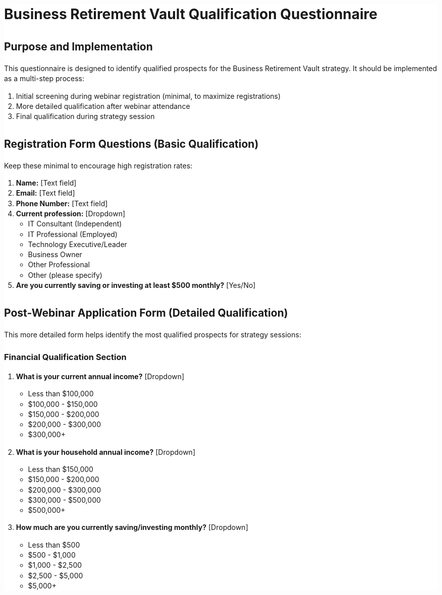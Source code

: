 # Business Retirement Vault Qualification Questionnaire

## Purpose and Implementation

This questionnaire is designed to identify qualified prospects for the Business Retirement Vault strategy. It should be implemented as a multi-step process:

1. Initial screening during webinar registration (minimal, to maximize registrations)
2. More detailed qualification after webinar attendance
3. Final qualification during strategy session

## Registration Form Questions (Basic Qualification)

Keep these minimal to encourage high registration rates:

1. **Name:** [Text field]
2. **Email:** [Text field]
3. **Phone Number:** [Text field]
4. **Current profession:** [Dropdown]
   - IT Consultant (Independent)
   - IT Professional (Employed)
   - Technology Executive/Leader
   - Business Owner
   - Other Professional
   - Other (please specify)
5. **Are you currently saving or investing at least $500 monthly?** [Yes/No]

## Post-Webinar Application Form (Detailed Qualification)

This more detailed form helps identify the most qualified prospects for strategy sessions:

### Financial Qualification Section

1. **What is your current annual income?** [Dropdown]
   - Less than $100,000
   - $100,000 - $150,000
   - $150,000 - $200,000
   - $200,000 - $300,000
   - $300,000+

2. **What is your household annual income?** [Dropdown]
   - Less than $150,000
   - $150,000 - $200,000
   - $200,000 - $300,000
   - $300,000 - $500,000
   - $500,000+

3. **How much are you currently saving/investing monthly?** [Dropdown]
   - Less than $500
   - $500 - $1,000
   - $1,000 - $2,500
   - $2,500 - $5,000
   - $5,000+
